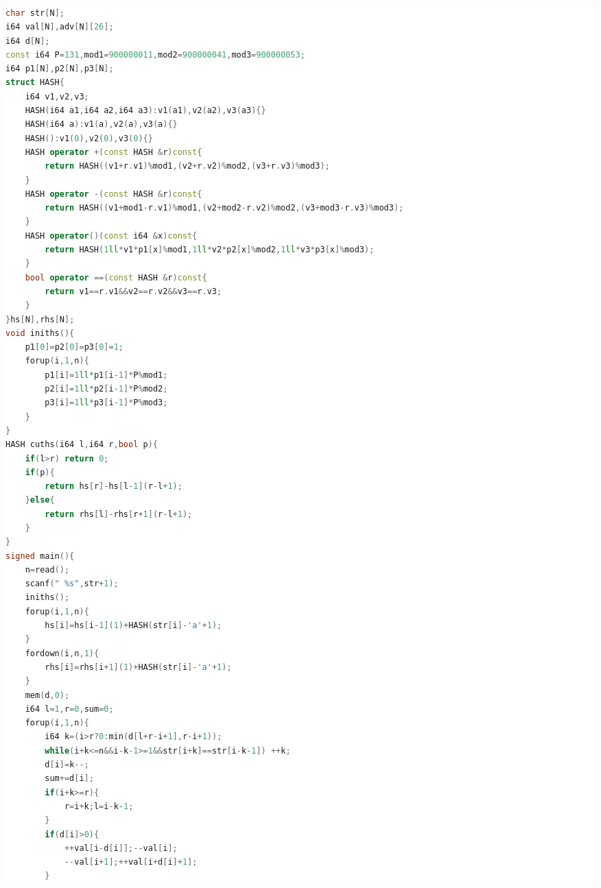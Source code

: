 ```cpp
char str[N];
i64 val[N],adv[N][26];
i64 d[N];
const i64 P=131,mod1=900000011,mod2=900000041,mod3=900000053;
i64 p1[N],p2[N],p3[N];
struct HASH{
    i64 v1,v2,v3;
    HASH(i64 a1,i64 a2,i64 a3):v1(a1),v2(a2),v3(a3){}
    HASH(i64 a):v1(a),v2(a),v3(a){}
    HASH():v1(0),v2(0),v3(0){}
    HASH operator +(const HASH &r)const{
        return HASH((v1+r.v1)%mod1,(v2+r.v2)%mod2,(v3+r.v3)%mod3);
    }
    HASH operator -(const HASH &r)const{
        return HASH((v1+mod1-r.v1)%mod1,(v2+mod2-r.v2)%mod2,(v3+mod3-r.v3)%mod3);
    }
    HASH operator()(const i64 &x)const{
        return HASH(1ll*v1*p1[x]%mod1,1ll*v2*p2[x]%mod2,1ll*v3*p3[x]%mod3);
    }
    bool operator ==(const HASH &r)const{
        return v1==r.v1&&v2==r.v2&&v3==r.v3;
    }
}hs[N],rhs[N];
void iniths(){
    p1[0]=p2[0]=p3[0]=1;
    forup(i,1,n){
        p1[i]=1ll*p1[i-1]*P%mod1;
        p2[i]=1ll*p2[i-1]*P%mod2;
        p3[i]=1ll*p3[i-1]*P%mod3;
    }
}
HASH cuths(i64 l,i64 r,bool p){
    if(l>r) return 0;
    if(p){
        return hs[r]-hs[l-1](r-l+1);
    }else{
        return rhs[l]-rhs[r+1](r-l+1);
    }
}
signed main(){
    n=read();
    scanf(" %s",str+1);
    iniths();
    forup(i,1,n){
        hs[i]=hs[i-1](1)+HASH(str[i]-'a'+1);
    }
    fordown(i,n,1){
        rhs[i]=rhs[i+1](1)+HASH(str[i]-'a'+1);
    }
    mem(d,0);
    i64 l=1,r=0,sum=0;
    forup(i,1,n){
        i64 k=(i>r?0:min(d[l+r-i+1],r-i+1));
        while(i+k<=n&&i-k-1>=1&&str[i+k]==str[i-k-1]) ++k;
        d[i]=k--;
        sum+=d[i];
        if(i+k>=r){
            r=i+k;l=i-k-1;
        }
        if(d[i]>0){
            ++val[i-d[i]];--val[i];
            --val[i+1];++val[i+d[i]+1];
        }
```